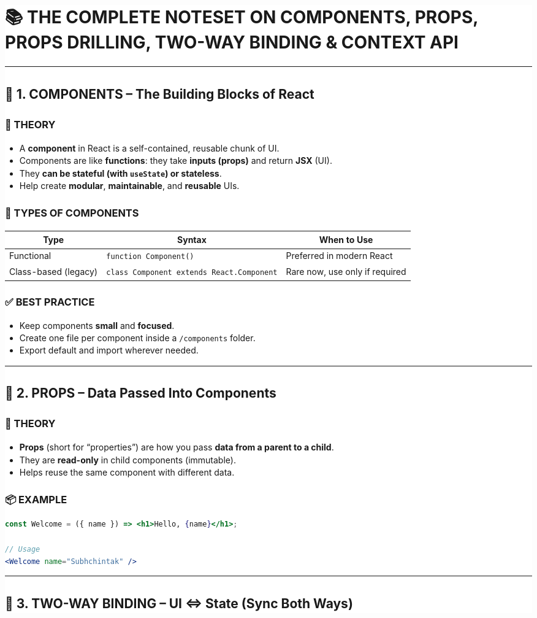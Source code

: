 # 📚 THE COMPLETE NOTESET ON COMPONENTS, PROPS, PROPS DRILLING, TWO-WAY BINDING & CONTEXT API

---

## 🔹 1. COMPONENTS – The Building Blocks of React

### 📘 THEORY

* A **component** in React is a self-contained, reusable chunk of UI.
* Components are like **functions**: they take **inputs (props)** and return **JSX** (UI).
* They **can be stateful (with `useState`) or stateless**.
* Help create **modular**, **maintainable**, and **reusable** UIs.

### 🔄 TYPES OF COMPONENTS

| Type                 | Syntax                                    | When to Use                    |
| -------------------- | ----------------------------------------- | ------------------------------ |
| Functional           | `function Component()`                    | Preferred in modern React      |
| Class-based (legacy) | `class Component extends React.Component` | Rare now, use only if required |

### ✅ BEST PRACTICE

* Keep components **small** and **focused**.
* Create one file per component inside a `/components` folder.
* Export default and import wherever needed.

---

## 🔹 2. PROPS – Data Passed Into Components

### 📘 THEORY

* **Props** (short for “properties”) are how you pass **data from a parent to a child**.
* They are **read-only** in child components (immutable).
* Helps reuse the same component with different data.

### 📦 EXAMPLE

```jsx
const Welcome = ({ name }) => <h1>Hello, {name}</h1>;

// Usage
<Welcome name="Subhchintak" />
```

---

## 🔹 3. TWO-WAY BINDING – UI <=> State (Sync Both Ways)
